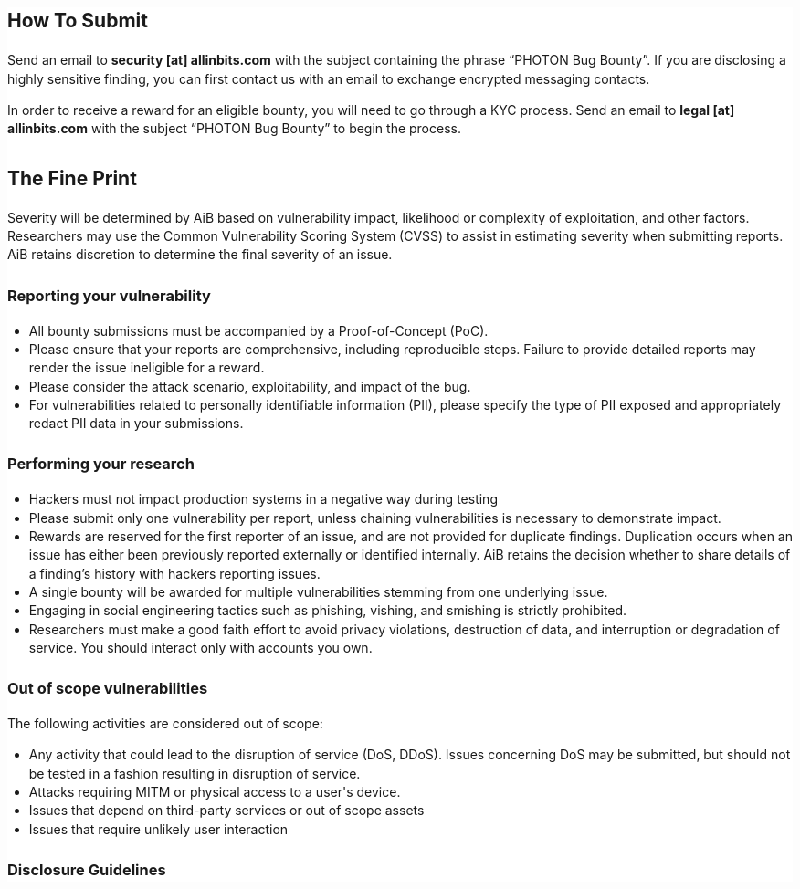## How To Submit

Send an email to **security [at] allinbits.com** with the subject containing the phrase “PHOTON Bug Bounty”. If you are disclosing a highly sensitive finding, you can first contact us with an email to exchange encrypted messaging contacts.

In order to receive a reward for an eligible bounty, you will need to go through a KYC process. Send an email to **legal [at] allinbits.com** with the subject “PHOTON Bug Bounty” to begin the process.

## The Fine Print

Severity will be determined by AiB based on vulnerability impact, likelihood or complexity of exploitation, and other factors. Researchers may use the Common Vulnerability Scoring System (CVSS) to assist in estimating severity when submitting reports. AiB retains discretion to determine the final severity of an issue.

### Reporting your vulnerability

* All bounty submissions must be accompanied by a Proof-of-Concept (PoC).
* Please ensure that your reports are comprehensive, including reproducible steps. Failure to provide detailed reports may render the issue ineligible for a reward.
* Please consider the attack scenario, exploitability, and impact of the bug.
* For vulnerabilities related to personally identifiable information (PII), please specify the type of PII exposed and appropriately redact PII data in your submissions.

### Performing your research

* Hackers must not impact production systems in a negative way during testing
* Please submit only one vulnerability per report, unless chaining vulnerabilities is necessary to demonstrate impact.
* Rewards are reserved for the first reporter of an issue, and are not provided for duplicate findings. Duplication occurs when an issue has either been previously reported externally or identified internally. AiB retains the decision whether to share details of a finding’s history with hackers reporting issues.
* A single bounty will be awarded for multiple vulnerabilities stemming from one underlying issue.
* Engaging in social engineering tactics such as phishing, vishing, and smishing is strictly prohibited.
* Researchers must make a good faith effort to avoid privacy violations, destruction of data, and interruption or degradation of service. You should interact only with accounts you own.

### Out of scope vulnerabilities

The following activities are considered out of scope:

* Any activity that could lead to the disruption of service (DoS, DDoS). Issues concerning DoS may be submitted, but should not be tested in a fashion resulting in disruption of service.
* Attacks requiring MITM or physical access to a user's device.
* Issues that depend on third-party services or out of scope assets
* Issues that require unlikely user interaction

### Disclosure Guidelines
